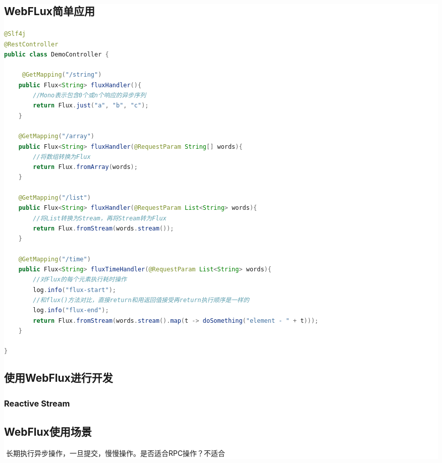 

## WebFLux简单应用



```java
@Slf4j
@RestController
public class DemoController {

     @GetMapping("/string")
    public Flux<String> fluxHandler(){
        //Mono表示包含0个或n个响应的异步序列
        return Flux.just("a", "b", "c");
    }

    @GetMapping("/array")
    public Flux<String> fluxHandler(@RequestParam String[] words){
        //将数组转换为Flux
        return Flux.fromArray(words);
    }

    @GetMapping("/list")
    public Flux<String> fluxHandler(@RequestParam List<String> words){
        //将List转换为Stream，再将Stream转为Flux
        return Flux.fromStream(words.stream());
    }
    
    @GetMapping("/time")
    public Flux<String> fluxTimeHandler(@RequestParam List<String> words){
        //对Flux的每个元素执行耗时操作
        log.info("flux-start");
        //和flux()方法对比，直接return和用返回值接受再return执行顺序是一样的
        log.info("flux-end");
        return Flux.fromStream(words.stream().map(t -> doSomething("element - " + t)));
    }

}
```



## 使用WebFlux进行开发

### Reactive Stream





## WebFlux使用场景

​	长期执行异步操作，一旦提交，慢慢操作。是否适合RPC操作？不适合

